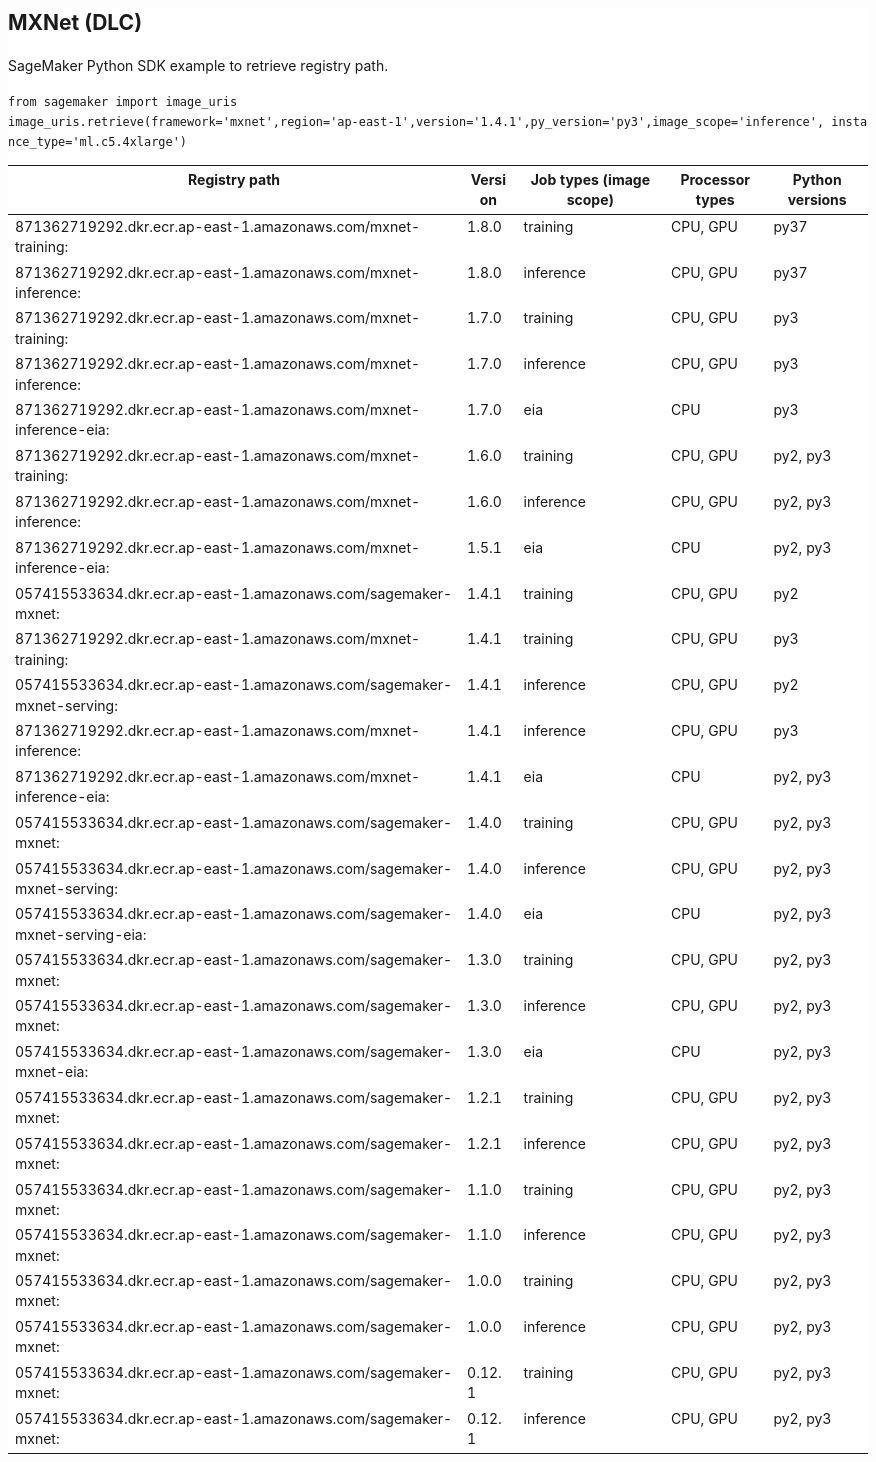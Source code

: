 ## MXNet \(DLC\)<a name="mxnet-ap-east-1.title"></a>

SageMaker Python SDK example to retrieve registry path\.

```
from sagemaker import image_uris
image_uris.retrieve(framework='mxnet',region='ap-east-1',version='1.4.1',py_version='py3',image_scope='inference', instance_type='ml.c5.4xlarge')
```


| Registry path | Version | Job types \(image scope\) | Processor types | Python versions | 
| --- | --- | --- | --- | --- | 
| 871362719292\.dkr\.ecr\.ap\-east\-1\.amazonaws\.com/mxnet\-training:<tag> | 1\.8\.0 | training | CPU, GPU | py37 | 
| 871362719292\.dkr\.ecr\.ap\-east\-1\.amazonaws\.com/mxnet\-inference:<tag> | 1\.8\.0 | inference | CPU, GPU | py37 | 
| 871362719292\.dkr\.ecr\.ap\-east\-1\.amazonaws\.com/mxnet\-training:<tag> | 1\.7\.0 | training | CPU, GPU | py3 | 
| 871362719292\.dkr\.ecr\.ap\-east\-1\.amazonaws\.com/mxnet\-inference:<tag> | 1\.7\.0 | inference | CPU, GPU | py3 | 
| 871362719292\.dkr\.ecr\.ap\-east\-1\.amazonaws\.com/mxnet\-inference\-eia:<tag> | 1\.7\.0 | eia | CPU | py3 | 
| 871362719292\.dkr\.ecr\.ap\-east\-1\.amazonaws\.com/mxnet\-training:<tag> | 1\.6\.0 | training | CPU, GPU | py2, py3 | 
| 871362719292\.dkr\.ecr\.ap\-east\-1\.amazonaws\.com/mxnet\-inference:<tag> | 1\.6\.0 | inference | CPU, GPU | py2, py3 | 
| 871362719292\.dkr\.ecr\.ap\-east\-1\.amazonaws\.com/mxnet\-inference\-eia:<tag> | 1\.5\.1 | eia | CPU | py2, py3 | 
| 057415533634\.dkr\.ecr\.ap\-east\-1\.amazonaws\.com/sagemaker\-mxnet:<tag> | 1\.4\.1 | training | CPU, GPU | py2 | 
| 871362719292\.dkr\.ecr\.ap\-east\-1\.amazonaws\.com/mxnet\-training:<tag> | 1\.4\.1 | training | CPU, GPU | py3 | 
| 057415533634\.dkr\.ecr\.ap\-east\-1\.amazonaws\.com/sagemaker\-mxnet\-serving:<tag> | 1\.4\.1 | inference | CPU, GPU | py2 | 
| 871362719292\.dkr\.ecr\.ap\-east\-1\.amazonaws\.com/mxnet\-inference:<tag> | 1\.4\.1 | inference | CPU, GPU | py3 | 
| 871362719292\.dkr\.ecr\.ap\-east\-1\.amazonaws\.com/mxnet\-inference\-eia:<tag> | 1\.4\.1 | eia | CPU | py2, py3 | 
| 057415533634\.dkr\.ecr\.ap\-east\-1\.amazonaws\.com/sagemaker\-mxnet:<tag> | 1\.4\.0 | training | CPU, GPU | py2, py3 | 
| 057415533634\.dkr\.ecr\.ap\-east\-1\.amazonaws\.com/sagemaker\-mxnet\-serving:<tag> | 1\.4\.0 | inference | CPU, GPU | py2, py3 | 
| 057415533634\.dkr\.ecr\.ap\-east\-1\.amazonaws\.com/sagemaker\-mxnet\-serving\-eia:<tag> | 1\.4\.0 | eia | CPU | py2, py3 | 
| 057415533634\.dkr\.ecr\.ap\-east\-1\.amazonaws\.com/sagemaker\-mxnet:<tag> | 1\.3\.0 | training | CPU, GPU | py2, py3 | 
| 057415533634\.dkr\.ecr\.ap\-east\-1\.amazonaws\.com/sagemaker\-mxnet:<tag> | 1\.3\.0 | inference | CPU, GPU | py2, py3 | 
| 057415533634\.dkr\.ecr\.ap\-east\-1\.amazonaws\.com/sagemaker\-mxnet\-eia:<tag> | 1\.3\.0 | eia | CPU | py2, py3 | 
| 057415533634\.dkr\.ecr\.ap\-east\-1\.amazonaws\.com/sagemaker\-mxnet:<tag> | 1\.2\.1 | training | CPU, GPU | py2, py3 | 
| 057415533634\.dkr\.ecr\.ap\-east\-1\.amazonaws\.com/sagemaker\-mxnet:<tag> | 1\.2\.1 | inference | CPU, GPU | py2, py3 | 
| 057415533634\.dkr\.ecr\.ap\-east\-1\.amazonaws\.com/sagemaker\-mxnet:<tag> | 1\.1\.0 | training | CPU, GPU | py2, py3 | 
| 057415533634\.dkr\.ecr\.ap\-east\-1\.amazonaws\.com/sagemaker\-mxnet:<tag> | 1\.1\.0 | inference | CPU, GPU | py2, py3 | 
| 057415533634\.dkr\.ecr\.ap\-east\-1\.amazonaws\.com/sagemaker\-mxnet:<tag> | 1\.0\.0 | training | CPU, GPU | py2, py3 | 
| 057415533634\.dkr\.ecr\.ap\-east\-1\.amazonaws\.com/sagemaker\-mxnet:<tag> | 1\.0\.0 | inference | CPU, GPU | py2, py3 | 
| 057415533634\.dkr\.ecr\.ap\-east\-1\.amazonaws\.com/sagemaker\-mxnet:<tag> | 0\.12\.1 | training | CPU, GPU | py2, py3 | 
| 057415533634\.dkr\.ecr\.ap\-east\-1\.amazonaws\.com/sagemaker\-mxnet:<tag> | 0\.12\.1 | inference | CPU, GPU | py2, py3 | 
